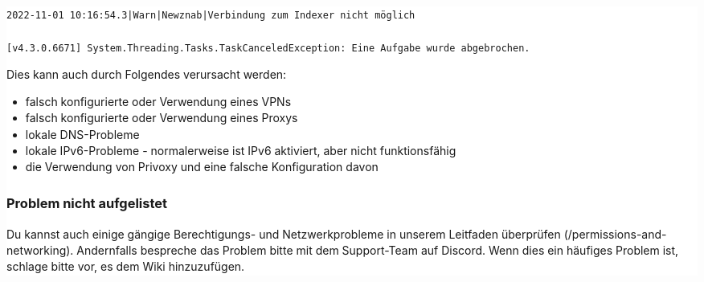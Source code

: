 ```none
2022-11-01 10:16:54.3|Warn|Newznab|Verbindung zum Indexer nicht möglich

[v4.3.0.6671] System.Threading.Tasks.TaskCanceledException: Eine Aufgabe wurde abgebrochen.
```

Dies kann auch durch Folgendes verursacht werden:

- falsch konfigurierte oder Verwendung eines VPNs
- falsch konfigurierte oder Verwendung eines Proxys
- lokale DNS-Probleme
- lokale IPv6-Probleme - normalerweise ist IPv6 aktiviert, aber nicht funktionsfähig
- die Verwendung von Privoxy und eine falsche Konfiguration davon

### Problem nicht aufgelistet

Du kannst auch einige gängige Berechtigungs- und Netzwerkprobleme in unserem Leitfaden überprüfen (/permissions-and-networking). Andernfalls bespreche das Problem bitte mit dem Support-Team auf Discord. Wenn dies ein häufiges Problem ist, schlage bitte vor, es dem Wiki hinzuzufügen.